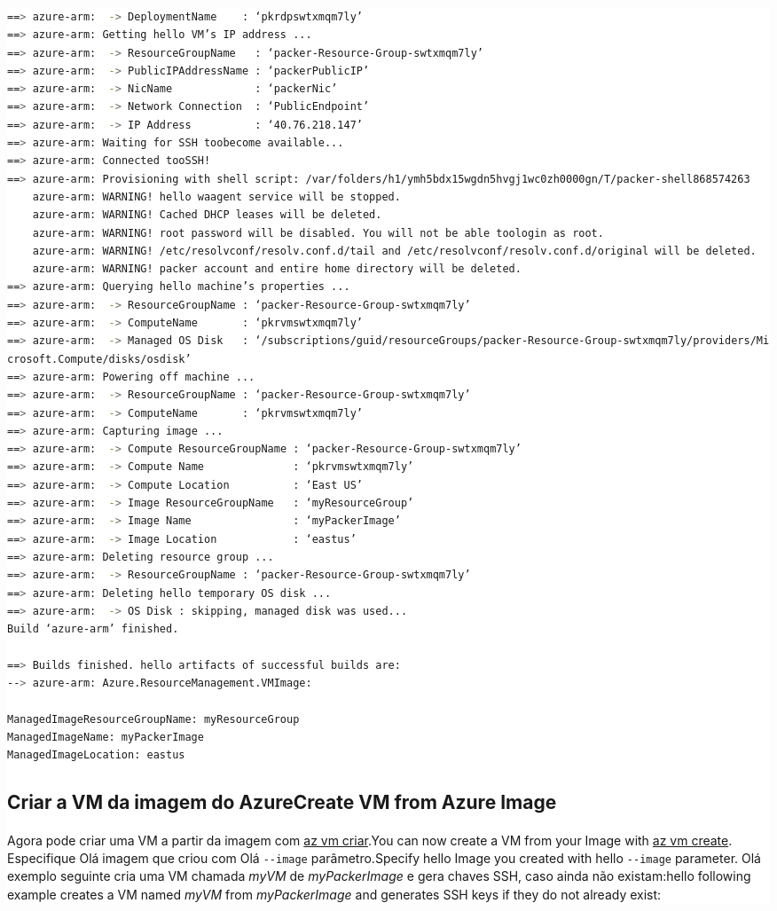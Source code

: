 ```bash
==> azure-arm:  -> DeploymentName    : ‘pkrdpswtxmqm7ly’
==> azure-arm: Getting hello VM’s IP address ...
==> azure-arm:  -> ResourceGroupName   : ‘packer-Resource-Group-swtxmqm7ly’
==> azure-arm:  -> PublicIPAddressName : ‘packerPublicIP’
==> azure-arm:  -> NicName             : ‘packerNic’
==> azure-arm:  -> Network Connection  : ‘PublicEndpoint’
==> azure-arm:  -> IP Address          : ‘40.76.218.147’
==> azure-arm: Waiting for SSH toobecome available...
==> azure-arm: Connected tooSSH!
==> azure-arm: Provisioning with shell script: /var/folders/h1/ymh5bdx15wgdn5hvgj1wc0zh0000gn/T/packer-shell868574263
    azure-arm: WARNING! hello waagent service will be stopped.
    azure-arm: WARNING! Cached DHCP leases will be deleted.
    azure-arm: WARNING! root password will be disabled. You will not be able toologin as root.
    azure-arm: WARNING! /etc/resolvconf/resolv.conf.d/tail and /etc/resolvconf/resolv.conf.d/original will be deleted.
    azure-arm: WARNING! packer account and entire home directory will be deleted.
==> azure-arm: Querying hello machine’s properties ...
==> azure-arm:  -> ResourceGroupName : ‘packer-Resource-Group-swtxmqm7ly’
==> azure-arm:  -> ComputeName       : ‘pkrvmswtxmqm7ly’
==> azure-arm:  -> Managed OS Disk   : ‘/subscriptions/guid/resourceGroups/packer-Resource-Group-swtxmqm7ly/providers/Microsoft.Compute/disks/osdisk’
==> azure-arm: Powering off machine ...
==> azure-arm:  -> ResourceGroupName : ‘packer-Resource-Group-swtxmqm7ly’
==> azure-arm:  -> ComputeName       : ‘pkrvmswtxmqm7ly’
==> azure-arm: Capturing image ...
==> azure-arm:  -> Compute ResourceGroupName : ‘packer-Resource-Group-swtxmqm7ly’
==> azure-arm:  -> Compute Name              : ‘pkrvmswtxmqm7ly’
==> azure-arm:  -> Compute Location          : ‘East US’
==> azure-arm:  -> Image ResourceGroupName   : ‘myResourceGroup’
==> azure-arm:  -> Image Name                : ‘myPackerImage’
==> azure-arm:  -> Image Location            : ‘eastus’
==> azure-arm: Deleting resource group ...
==> azure-arm:  -> ResourceGroupName : ‘packer-Resource-Group-swtxmqm7ly’
==> azure-arm: Deleting hello temporary OS disk ...
==> azure-arm:  -> OS Disk : skipping, managed disk was used...
Build ‘azure-arm’ finished.

==> Builds finished. hello artifacts of successful builds are:
--> azure-arm: Azure.ResourceManagement.VMImage:

ManagedImageResourceGroupName: myResourceGroup
ManagedImageName: myPackerImage
ManagedImageLocation: eastus
```


## <a name="create-vm-from-azure-image"></a><span data-ttu-id="753d9-149">Criar a VM da imagem do Azure</span><span class="sxs-lookup"><span data-stu-id="753d9-149">Create VM from Azure Image</span></span>
<span data-ttu-id="753d9-150">Agora pode criar uma VM a partir da imagem com [az vm criar](/cli/azure/vm#create).</span><span class="sxs-lookup"><span data-stu-id="753d9-150">You can now create a VM from your Image with [az vm create](/cli/azure/vm#create).</span></span> <span data-ttu-id="753d9-151">Especifique Olá imagem que criou com Olá `--image` parâmetro.</span><span class="sxs-lookup"><span data-stu-id="753d9-151">Specify hello Image you created with hello `--image` parameter.</span></span> <span data-ttu-id="753d9-152">Olá exemplo seguinte cria uma VM chamada *myVM* de *myPackerImage* e gera chaves SSH, caso ainda não existam:</span><span class="sxs-lookup"><span data-stu-id="753d9-152">hello following example creates a VM named *myVM* from *myPackerImage* and generates SSH keys if they do not already exist:</span></span>
